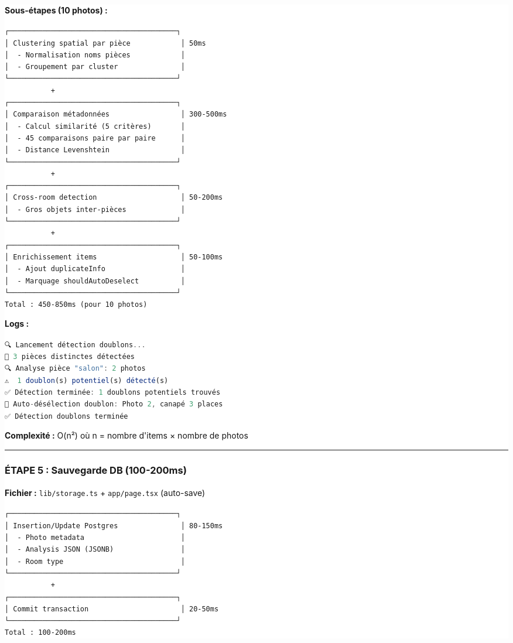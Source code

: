 **Sous-étapes (10 photos) :**
```
┌────────────────────────────────────────┐
│ Clustering spatial par pièce            │ 50ms
│  - Normalisation noms pièces            │
│  - Groupement par cluster               │
└────────────────────────────────────────┘
           +
┌────────────────────────────────────────┐
│ Comparaison métadonnées                 │ 300-500ms
│  - Calcul similarité (5 critères)       │
│  - 45 comparaisons paire par paire      │
│  - Distance Levenshtein                 │
└────────────────────────────────────────┘
           +
┌────────────────────────────────────────┐
│ Cross-room detection                    │ 50-200ms
│  - Gros objets inter-pièces             │
└────────────────────────────────────────┘
           +
┌────────────────────────────────────────┐
│ Enrichissement items                    │ 50-100ms
│  - Ajout duplicateInfo                  │
│  - Marquage shouldAutoDeselect          │
└────────────────────────────────────────┘
Total : 450-850ms (pour 10 photos)
```

**Logs :**
```javascript
🔍 Lancement détection doublons...
📍 3 pièces distinctes détectées
🔍 Analyse pièce "salon": 2 photos
⚠️  1 doublon(s) potentiel(s) détecté(s)
✅ Détection terminée: 1 doublons potentiels trouvés
🔴 Auto-désélection doublon: Photo 2, canapé 3 places
✅ Détection doublons terminée
```

**Complexité :** O(n²) où n = nombre d'items × nombre de photos

---

### ÉTAPE 5 : Sauvegarde DB (100-200ms)

**Fichier :** `lib/storage.ts` + `app/page.tsx` (auto-save)

```
┌────────────────────────────────────────┐
│ Insertion/Update Postgres               │ 80-150ms
│  - Photo metadata                       │
│  - Analysis JSON (JSONB)                │
│  - Room type                            │
└────────────────────────────────────────┘
           +
┌────────────────────────────────────────┐
│ Commit transaction                      │ 20-50ms
└────────────────────────────────────────┘
Total : 100-200ms
```
